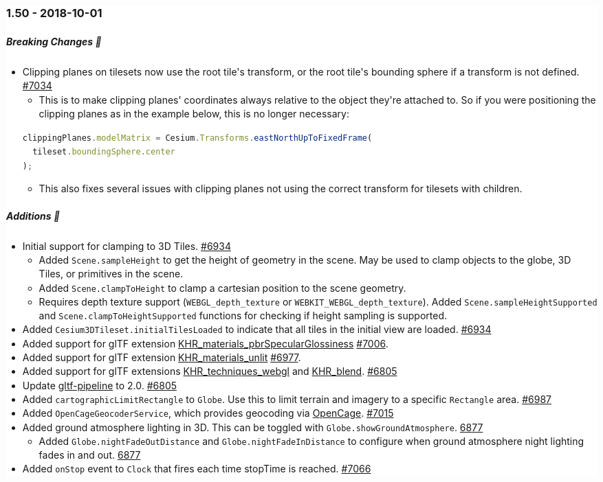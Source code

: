 ### 1.50 - 2018-10-01

##### Breaking Changes :mega:

- Clipping planes on tilesets now use the root tile's transform, or the root
  tile's bounding sphere if a transform is not defined.
  [#7034](https://github.com/CesiumGS/cesium/pull/7034)
  - This is to make clipping planes' coordinates always relative to the object
    they're attached to. So if you were positioning the clipping planes as in
    the example below, this is no longer necessary:
  ```javascript
  clippingPlanes.modelMatrix = Cesium.Transforms.eastNorthUpToFixedFrame(
    tileset.boundingSphere.center
  );
  ```
  - This also fixes several issues with clipping planes not using the correct
    transform for tilesets with children.

##### Additions :tada:

- Initial support for clamping to 3D Tiles.
  [#6934](https://github.com/CesiumGS/cesium/pull/6934)
  - Added `Scene.sampleHeight` to get the height of geometry in the scene. May
    be used to clamp objects to the globe, 3D Tiles, or primitives in the scene.
  - Added `Scene.clampToHeight` to clamp a cartesian position to the scene
    geometry.
  - Requires depth texture support (`WEBGL_depth_texture` or
    `WEBKIT_WEBGL_depth_texture`). Added `Scene.sampleHeightSupported` and
    `Scene.clampToHeightSupported` functions for checking if height sampling is
    supported.
- Added `Cesium3DTileset.initialTilesLoaded` to indicate that all tiles in the
  initial view are loaded. [#6934](https://github.com/CesiumGS/cesium/pull/6934)
- Added support for glTF extension
  [KHR_materials_pbrSpecularGlossiness](https://github.com/KhronosGroup/glTF/tree/master/extensions/2.0/Khronos/KHR_materials_pbrSpecularGlossiness)
  [#7006](https://github.com/CesiumGS/cesium/pull/7006).
- Added support for glTF extension
  [KHR_materials_unlit](https://github.com/KhronosGroup/glTF/tree/master/extensions/2.0/Khronos/KHR_materials_unlit)
  [#6977](https://github.com/CesiumGS/cesium/pull/6977).
- Added support for glTF extensions
  [KHR_techniques_webgl](https://github.com/KhronosGroup/glTF/tree/master/extensions/2.0/Khronos/KHR_techniques_webgl)
  and [KHR_blend](https://github.com/KhronosGroup/glTF/pull/1302).
  [#6805](https://github.com/CesiumGS/cesium/pull/6805)
- Update [gltf-pipeline](https://github.com/CesiumGS/gltf-pipeline/) to 2.0.
  [#6805](https://github.com/CesiumGS/cesium/pull/6805)
- Added `cartographicLimitRectangle` to `Globe`. Use this to limit terrain and
  imagery to a specific `Rectangle` area.
  [#6987](https://github.com/CesiumGS/cesium/pull/6987)
- Added `OpenCageGeocoderService`, which provides geocoding via
  [OpenCage](https://opencagedata.com/).
  [#7015](https://github.com/CesiumGS/cesium/pull/7015)
- Added ground atmosphere lighting in 3D. This can be toggled with
  `Globe.showGroundAtmosphere`.
  [6877](https://github.com/CesiumGS/cesium/pull/6877)
  - Added `Globe.nightFadeOutDistance` and `Globe.nightFadeInDistance` to
    configure when ground atmosphere night lighting fades in and out.
    [6877](https://github.com/CesiumGS/cesium/pull/6877)
- Added `onStop` event to `Clock` that fires each time stopTime is reached.
  [#7066](https://github.com/CesiumGS/cesium/pull/7066)
